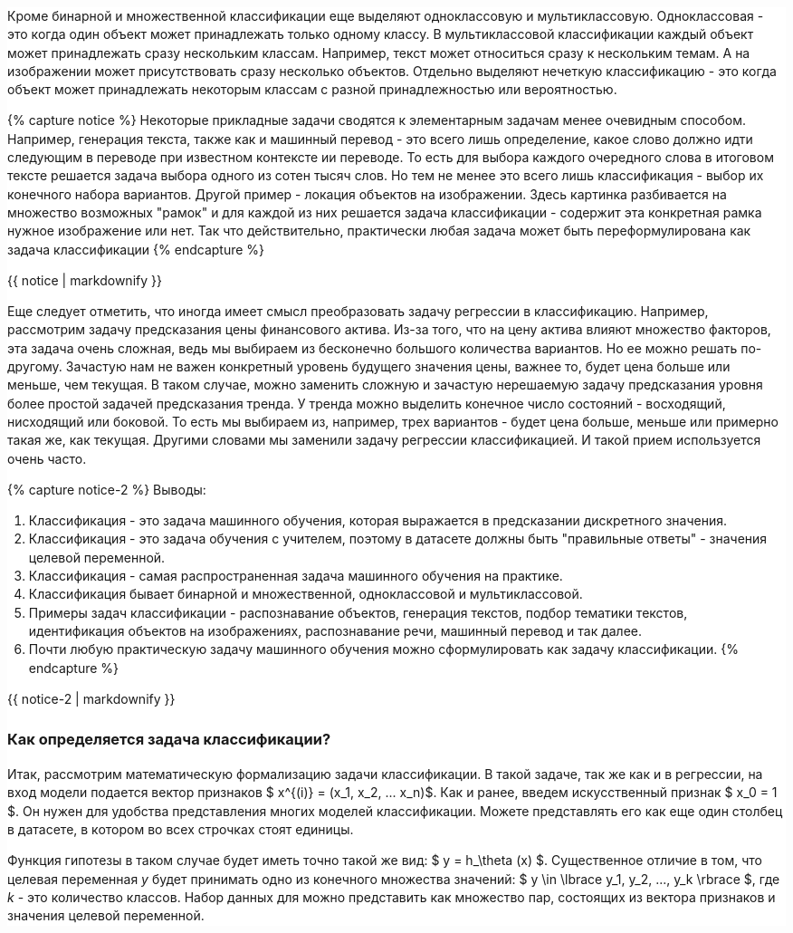 Кроме бинарной и множественной классификации еще выделяют одноклассовую и мультиклассовую. Одноклассовая - это когда один объект может принадлежать только одному классу. В мультиклассовой классификации каждый объект может принадлежать сразу нескольким классам. Например, текст может относиться сразу к нескольким темам. А на изображении может присутствовать сразу несколько объектов. Отдельно выделяют нечеткую классификацию - это когда объект может принадлежать некоторым классам с разной принадлежностью или вероятностью. 

{% capture notice %}
Некоторые прикладные задачи сводятся к элементарным задачам менее очевидным способом. Например, генерация текста, также как и машинный перевод - это всего лишь определение, какое слово должно идти следующим в переводе при известном контексте ии переводе. То есть для выбора каждого очередного слова в итоговом тексте решается задача выбора одного из сотен тысяч слов. Но тем не менее это всего лишь классификация - выбор их конечного набора вариантов. Другой пример - локация объектов на изображении. Здесь картинка разбивается на множество возможных "рамок" и для каждой из них решается задача классификации - содержит эта конкретная рамка нужное изображение или нет. Так что действительно, практически любая задача может быть переформулирована как задача классификации
{% endcapture %}
<div class="notice--warning">{{ notice | markdownify }}</div>

Еще следует отметить, что иногда имеет смысл преобразовать задачу регрессии в классификацию. Например, рассмотрим задачу предсказания цены финансового актива. Из-за того, что на цену актива влияют множество факторов, эта задача очень сложная, ведь мы выбираем из бесконечно большого количества вариантов. Но ее можно решать по-другому. Зачастую нам не важен конкретный уровень будущего значения цены, важнее то, будет цена больше или меньше, чем текущая. В таком случае, можно заменить сложную и зачастую нерешаемую задачу предсказания уровня более простой задачей предсказания тренда. У тренда можно выделить конечное число состояний - восходящий, нисходящий или боковой. То есть мы выбираем из, например, трех вариантов - будет цена больше, меньше или примерно такая же, как текущая. Другими словами мы заменили задачу регрессии классификацией. И такой прием используется очень часто.

{% capture notice-2 %}
Выводы:
1. Классификация - это задача машинного обучения, которая выражается в предсказании дискретного значения.
1. Классификация - это задача обучения с учителем, поэтому в датасете должны быть "правильные ответы" - значения целевой переменной.
1. Классификация - самая распространенная задача машинного обучения на практике.
1. Классификация бывает бинарной и множественной, одноклассовой и мультиклассовой.
1. Примеры задач классификации - распознавание объектов, генерация текстов, подбор тематики текстов, идентификация объектов на изображениях, распознавание речи, машинный перевод и так далее.
1. Почти любую практическую задачу машинного обучения можно сформулировать как задачу классификации.
{% endcapture %}
<div class="notice--info">{{ notice-2 | markdownify }}</div>

### Как определяется задача классификации?

Итак, рассмотрим математическую формализацию задачи классификации. В такой задаче, так же как и в регрессии, на вход модели подается вектор признаков $ x^{(i)} = (x_1, x_2, ... x_n)$. Как и ранее, введем искусственный признак $ x_0 = 1 $. Он нужен для удобства представления многих моделей классификации. Можете представлять его как еще один столбец в датасете, в котором во всех строчках стоят единицы.

Функция гипотезы в таком случае будет иметь точно такой же вид: $ y = h_\theta (x) $. Существенное отличие в том, что целевая переменная $y$ будет принимать одно из конечного множества значений: $ y \in \lbrace y_1, y_2, ..., y_k \rbrace $, где $k$ - это количество классов. Набор данных для можно представить как множество пар, состоящих из вектора признаков и значения целевой переменной.
